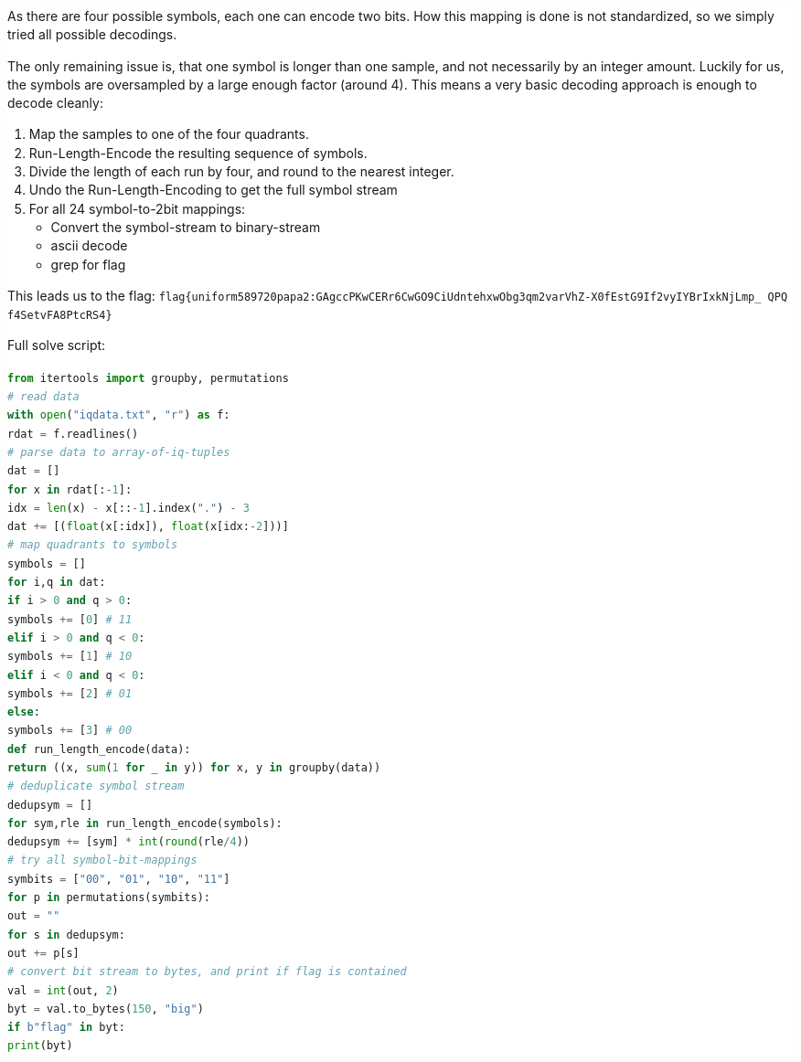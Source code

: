 As there are four possible symbols, each one can encode two bits. How this mapping is done is
not standardized, so we simply tried all possible decodings.

The only remaining issue is, that one symbol is longer than one sample, and not necessarily by
an integer amount. Luckily for us, the symbols are oversampled by a large enough factor
(around 4). This means a very basic decoding approach is enough to decode cleanly:
1. Map the samples to one of the four quadrants.
2. Run-Length-Encode the resulting sequence of symbols.
3. Divide the length of each run by four, and round to the nearest integer.
4. Undo the Run-Length-Encoding to get the full symbol stream
5. For all 24 symbol-to-2bit mappings:
    * Convert the symbol-stream to binary-stream
    * ascii decode
    * grep for flag

This leads us to the flag:
`flag{uniform589720papa2:GAgccPKwCERr6CwGO9CiUdntehxwObg3qm2varVhZ-X0fEstG9If2vyIYBrIxkNjLmp_
QPQf4SetvFA8PtcRS4}`

Full solve script:

```python
from itertools import groupby, permutations
# read data
with open("iqdata.txt", "r") as f:
rdat = f.readlines()
# parse data to array-of-iq-tuples
dat = []
for x in rdat[:-1]:
idx = len(x) - x[::-1].index(".") - 3
dat += [(float(x[:idx]), float(x[idx:-2]))]
# map quadrants to symbols
symbols = []
for i,q in dat:
if i > 0 and q > 0:
symbols += [0] # 11
elif i > 0 and q < 0:
symbols += [1] # 10
elif i < 0 and q < 0:
symbols += [2] # 01
else:
symbols += [3] # 00
def run_length_encode(data):
return ((x, sum(1 for _ in y)) for x, y in groupby(data))
# deduplicate symbol stream
dedupsym = []
for sym,rle in run_length_encode(symbols):
dedupsym += [sym] * int(round(rle/4))
# try all symbol-bit-mappings
symbits = ["00", "01", "10", "11"]
for p in permutations(symbits):
out = ""
for s in dedupsym:
out += p[s]
# convert bit stream to bytes, and print if flag is contained
val = int(out, 2)
byt = val.to_bytes(150, "big")
if b"flag" in byt:
print(byt)
```
